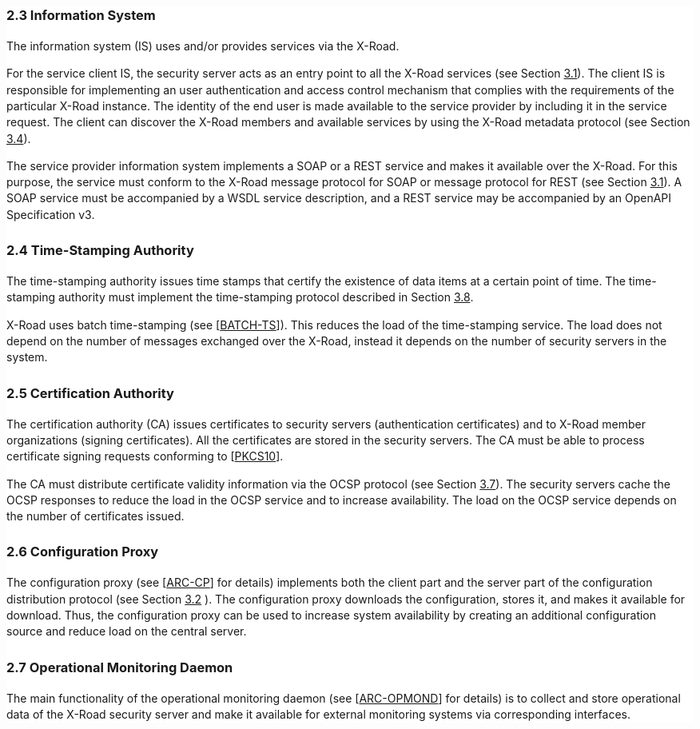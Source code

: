 
### 2.3 Information System

The information system (IS) uses and/or provides services via the X-Road.

For the service client IS, the security server acts as an entry point to all the X-Road services (see Section [3.1](#31-x-road-message-protocol)). The client IS is responsible for implementing an user authentication and access control mechanism that complies with the requirements of the particular X-Road instance. The identity of the end user is made available to the service provider by including it in the service request. The client can discover the X-Road members and available services by using the X-Road metadata protocol (see Section [3.4](#34-service-metadata-protocol)).

The service provider information system implements a SOAP or a REST service and makes it available over the X-Road. For this purpose, the service must conform to the X-Road message protocol for SOAP or message protocol for REST (see Section [3.1](#31-x-road-message-protocol)). A SOAP service must be accompanied by a WSDL service description, and a REST service may be accompanied by an OpenAPI Specification v3.


### 2.4 Time-Stamping Authority

The time-stamping authority issues time stamps that certify the existence of data items at a certain point of time. The time-stamping authority must implement the time-stamping protocol described in Section [3.8](#38-time-stamping-protocol).

X-Road uses batch time-stamping (see \[[BATCH-TS](#Ref_BATCH-TS)\]). This reduces the load of the time-stamping service. The load does not depend on the number of messages exchanged over the X-Road, instead it depends on the number of security servers in the system.


### 2.5 Certification Authority

The certification authority (CA) issues certificates to security servers (authentication certificates) and to X-Road member organizations (signing certificates). All the certificates are stored in the security servers. The CA must be able to process certificate signing requests conforming to \[[PKCS10](#Ref_PKCS10)\].

The CA must distribute certificate validity information via the OCSP protocol (see Section [3.7](#37-ocsp-protocol)). The security servers cache the OCSP responses to reduce the load in the OCSP service and to increase availability. The load on the OCSP service depends on the number of certificates issued.


### 2.6 Configuration Proxy

The configuration proxy (see \[[ARC-CP](#Ref_ARC-CP)\] for details) implements both the client part and the server part of the configuration distribution protocol (see Section [3.2](#32-protocol-for-downloading-configuration) ). The configuration proxy downloads the configuration, stores it, and makes it available for download. Thus, the configuration proxy can be used to increase system availability by creating an additional configuration source and reduce load on the central server.


### 2.7 Operational Monitoring Daemon

The main functionality of the operational monitoring daemon (see \[[ARC-OPMOND](#Ref_ARC-OPMOND)\] for details) is to collect and store operational data of the X-Road security server and make it available for external monitoring systems via corresponding interfaces.
